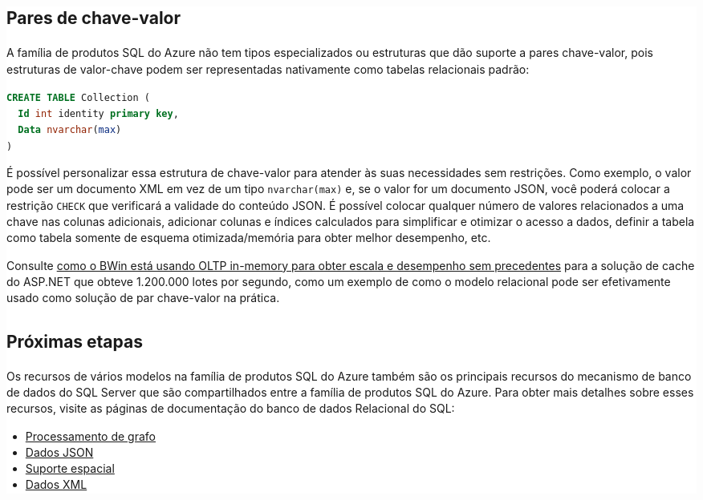 ## <a name="key-value-pairs"></a>Pares de chave-valor

A família de produtos SQL do Azure não tem tipos especializados ou estruturas que dão suporte a pares chave-valor, pois estruturas de valor-chave podem ser representadas nativamente como tabelas relacionais padrão:

```sql
CREATE TABLE Collection (
  Id int identity primary key,
  Data nvarchar(max)
)
```

É possível personalizar essa estrutura de chave-valor para atender às suas necessidades sem restrições. Como exemplo, o valor pode ser um documento XML em vez de um tipo `nvarchar(max)` e, se o valor for um documento JSON, você poderá colocar a restrição `CHECK` que verificará a validade do conteúdo JSON. É possível colocar qualquer número de valores relacionados a uma chave nas colunas adicionais, adicionar colunas e índices calculados para simplificar e otimizar o acesso a dados, definir a tabela como tabela somente de esquema otimizada/memória para obter melhor desempenho, etc.

Consulte [como o BWin está usando OLTP in-memory para obter escala e desempenho sem precedentes](https://blogs.msdn.microsoft.com/sqlcat/20../../how-bwin-is-using-sql-server-2016-in-memory-oltp-to-achieve-unprecedented-performance-and-scale/) para a solução de cache do ASP.NET que obteve 1.200.000 lotes por segundo, como um exemplo de como o modelo relacional pode ser efetivamente usado como solução de par chave-valor na prática.

## <a name="next-steps"></a>Próximas etapas

Os recursos de vários modelos na família de produtos SQL do Azure também são os principais recursos do mecanismo de banco de dados do SQL Server que são compartilhados entre a família de produtos SQL do Azure. Para obter mais detalhes sobre esses recursos, visite as páginas de documentação do banco de dados Relacional do SQL:

- [Processamento de grafo](/sql/relational-databases/graphs/sql-graph-overview)
- [Dados JSON](/sql/relational-databases/json/json-data-sql-server)
- [Suporte espacial](/sql/relational-databases/spatial/spatial-data-sql-server)
- [Dados XML](/sql/relational-databases/xml/xml-data-sql-server)

